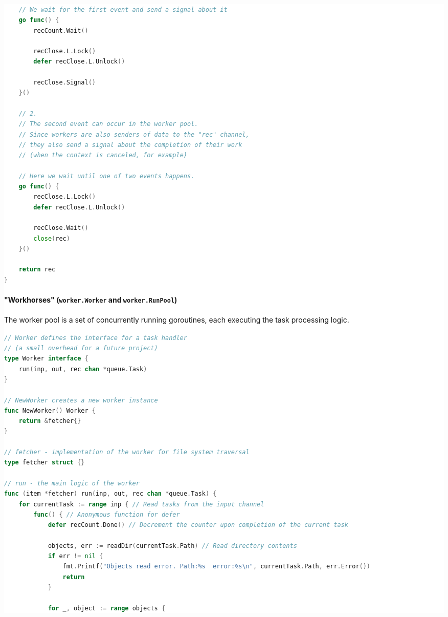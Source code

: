 ```Go
	// We wait for the first event and send a signal about it
	go func() {
		recCount.Wait()

		recClose.L.Lock()
		defer recClose.L.Unlock()

		recClose.Signal()
	}()

	// 2.
	// The second event can occur in the worker pool.
	// Since workers are also senders of data to the "rec" channel,
	// they also send a signal about the completion of their work
	// (when the context is canceled, for example)

	// Here we wait until one of two events happens.
	go func() {
		recClose.L.Lock()
		defer recClose.L.Unlock()

		recClose.Wait()
		close(rec)
	}()

	return rec
}

```

#### "Workhorses" (`worker.Worker` and `worker.RunPool`)

The worker pool is a set of concurrently running goroutines, each executing the task processing logic.

```Go
// Worker defines the interface for a task handler
// (a small overhead for a future project)
type Worker interface {
	run(inp, out, rec chan *queue.Task)
}

// NewWorker creates a new worker instance
func NewWorker() Worker {
	return &fetcher{}
}

// fetcher - implementation of the worker for file system traversal
type fetcher struct {}

// run - the main logic of the worker
func (item *fetcher) run(inp, out, rec chan *queue.Task) {
	for currentTask := range inp { // Read tasks from the input channel
		func() { // Anonymous function for defer
			defer recCount.Done() // Decrement the counter upon completion of the current task

			objects, err := readDir(currentTask.Path) // Read directory contents
			if err != nil {
				fmt.Printf("Objects read error. Path:%s  error:%s\n", currentTask.Path, err.Error())
				return
			}

			for _, object := range objects {
```